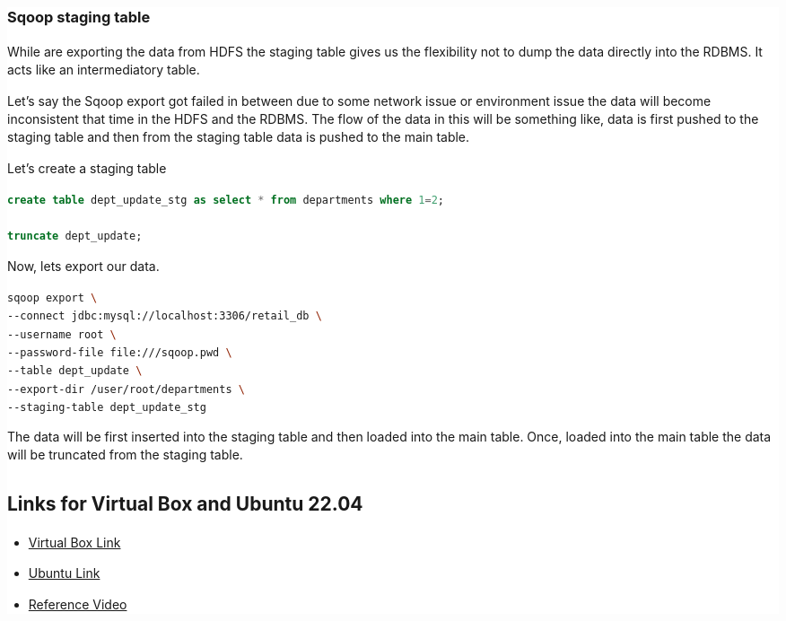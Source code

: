 ### Sqoop staging table

While are exporting the data from HDFS the staging table gives us the flexibility not to dump the data directly into the RDBMS. It acts like an intermediatory table.  

Let’s say the Sqoop export got failed in between due to some network issue or environment issue the data will become inconsistent that time in the HDFS and the RDBMS. The flow of the data in this will be something like, data is first pushed to the staging table and then from the staging table data is pushed to the main table. 

Let’s create a staging table

```sql
create table dept_update_stg as select * from departments where 1=2;

truncate dept_update;
```

Now, lets export our data.

```bash
sqoop export \
--connect jdbc:mysql://localhost:3306/retail_db \
--username root \
--password-file file:///sqoop.pwd \
--table dept_update \
--export-dir /user/root/departments \
--staging-table dept_update_stg
```

The data will be first inserted into the staging table and then loaded into the main table. Once, loaded into the main table the data will be truncated from the staging table.

## Links for Virtual Box and Ubuntu 22.04
- [Virtual Box Link](https://www.virtualbox.org/wiki/Downloads)

- [Ubuntu Link](https://ubuntu.com/download/desktop/thank-you?version=22.04.2&architecture=amd64)

- [Reference Video](https://www.youtube.com/watch?v=v1JVqd8M3Yc)
